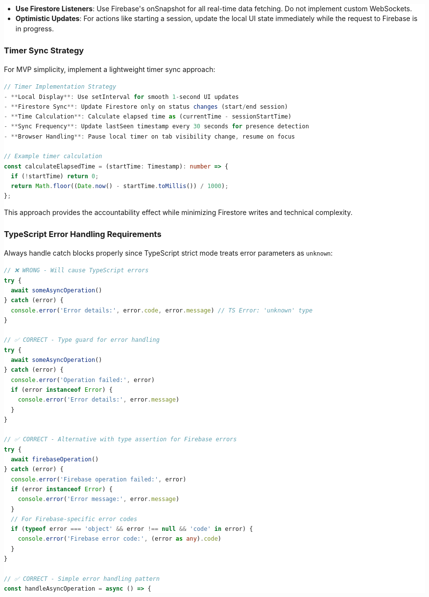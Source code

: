 - **Use Firestore Listeners**: Use Firebase's onSnapshot for all real-time data fetching. Do not implement custom WebSockets.
- **Optimistic Updates**: For actions like starting a session, update the local UI state immediately while the request to Firebase is in progress.

### **Timer Sync Strategy**

For MVP simplicity, implement a lightweight timer sync approach:

```typescript
// Timer Implementation Strategy
- **Local Display**: Use setInterval for smooth 1-second UI updates
- **Firestore Sync**: Update Firestore only on status changes (start/end session)
- **Time Calculation**: Calculate elapsed time as (currentTime - sessionStartTime)
- **Sync Frequency**: Update lastSeen timestamp every 30 seconds for presence detection
- **Browser Handling**: Pause local timer on tab visibility change, resume on focus

// Example timer calculation
const calculateElapsedTime = (startTime: Timestamp): number => {
  if (!startTime) return 0;
  return Math.floor((Date.now() - startTime.toMillis()) / 1000);
};
```

This approach provides the accountability effect while minimizing Firestore writes and technical complexity.

### **TypeScript Error Handling Requirements**

Always handle catch blocks properly since TypeScript strict mode treats error parameters as `unknown`:

```typescript
// ❌ WRONG - Will cause TypeScript errors
try {
  await someAsyncOperation()
} catch (error) {
  console.error('Error details:', error.code, error.message) // TS Error: 'unknown' type
}

// ✅ CORRECT - Type guard for error handling
try {
  await someAsyncOperation()
} catch (error) {
  console.error('Operation failed:', error)
  if (error instanceof Error) {
    console.error('Error details:', error.message)
  }
}

// ✅ CORRECT - Alternative with type assertion for Firebase errors
try {
  await firebaseOperation()
} catch (error) {
  console.error('Firebase operation failed:', error)
  if (error instanceof Error) {
    console.error('Error message:', error.message)
  }
  // For Firebase-specific error codes
  if (typeof error === 'object' && error !== null && 'code' in error) {
    console.error('Firebase error code:', (error as any).code)
  }
}

// ✅ CORRECT - Simple error handling pattern
const handleAsyncOperation = async () => {
```